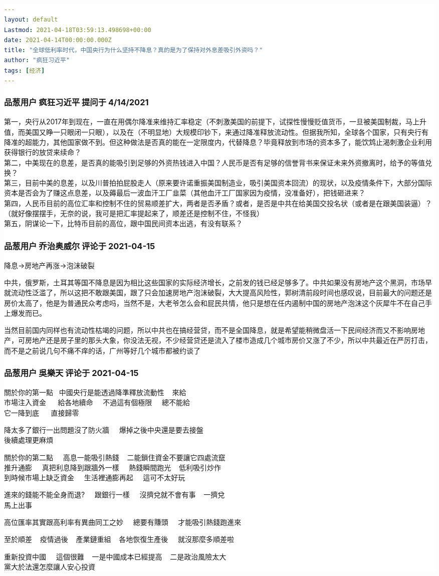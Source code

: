 ```yaml
---
layout: default
Lastmod: 2021-04-18T03:59:13.498698+00:00
date: 2021-04-14T00:00:00.000Z
title: "全球低利率时代，中国央行为什么坚持不降息？真的是为了保持对外息差吸引外资吗？"
author: "疯狂习近平"
tags: [经济]
---
```



### 品葱用户 **疯狂习近平** 提问于 4/14/2021
    
第一，央行从2017年到现在，一直在用偶尔降准来维持汇率稳定（不刺激美国的前提下，试探性慢慢贬值货币，一旦被美国制裁，马上升值，而美国又睁一只眼闭一只眼），以及在（不明显地）大规模印钞下，来通过降准释放流动性。但据我所知，全球各个国家，只有央行有降准的超能力，其他国家做不到。但这种做法是否真的能在一定限度内，代替降息？毕竟释放到市场的资本多了，能饮鸩止渴刺激企业利用获得银行的放贷来续命？  
第二，中美现在的息差，是否真的能吸引到足够的外资热钱进入中国？人民币是否有足够的信誉背书来保证未来外资撤离时，给予的等值兑换？  
第三，目前中美的息差，以及川普拍拍屁股走人（原来要许诺重振美国制造业，吸引美国资本回流）的现状，以及疫情条件下，大部分国际资本是否会为了赚这点息差，以及薅最后一波血汗工厂韭菜（其他血汗工厂国家因为疫情，没准备好），把钱砸进来？  
第四，人民币目前的高位汇率和控制不住的贸易顺差扩大，两者是否矛盾？或者，是否是中共在给美国交投名状（或者是在跟美国装逼）？（就好像摆摆手，无奈的说，我可是把汇率提起来了，顺差还是控制不住，不怪我）  
第五，阴谋论一下，比特币目前的高位，跟中国民间资本出逃，有没有联系？
    
                

### 品葱用户 **乔治奥威尔** 评论于 2021-04-15
        
降息->房地产再涨->泡沫破裂  
  
中共，俄罗斯，土耳其等国不降息是因为相比这些国家的实际经济增长，之前发的钱已经足够多了。中共如果没有房地产这个黑洞，市场早就流动性泛滥了，所以这把不敢跟美国，跟了只会加速房地产泡沫破裂，大大提高风险性，郭树清前段时间也感叹说，目前最大的问题还是房价太高了，他是为普通民众考虑吗，当然不是，大老爷怎么会和屁民共情，他只是想在任内遏制中国的房地产泡沫这个灰犀牛不在自己手上爆发而已。  
  
当然目前国内同样也有流动性枯竭的问题，所以中共也在搞经营贷，而不是全国降息，就是希望能稍微盘活一下民间经济而又不影响房地产，可房地产还是房子里的那头大象，你没法无视，不少经营贷还是流入了楼市造成几个城市房价又涨了不少，所以中共最近在严厉打击，而不是之前说几句不痛不痒的话，广州等好几个城市都被约谈了
        
                

### 品葱用户 **吳樂天** 评论于 2021-04-15
        
關於你的第一點   中國央行是能透過降準釋放流動性    來給  
市場注入資金      給各地續命     不過這有個極限     總不能給  
它一降到底      直接歸零  
  
降太多了銀行一出問題沒了防火牆     爆掉之後中央還是要去接盤  
後續處理更麻煩  
  
關於你的第二點     高息一能吸引熱錢    二能鎖住資金不要讓它四處流竄  
推升通膨     真把利息降到跟牆外一樣     熱錢瞬間跑光    低利吸引炒作  
到時候市場上缺乏資金     生活裡通膨再起     這可不太好玩  
  
進來的錢能不能全身而退?     跟銀行一樣     沒擠兌就不會有事    一擠兌  
馬上出事  
  
高位匯率其實跟高利率有異曲同工之妙     總要有賺頭     才能吸引熱錢跑進來  
  
至於順差    疫情過後    產業鏈重組    各地恢復生產後     就沒那麼多順差啦  
  
重新投資中國     這個很難    一是中國成本已經提高    二是政治風險太大  
黨大於法還怎麼讓人安心投資  
  